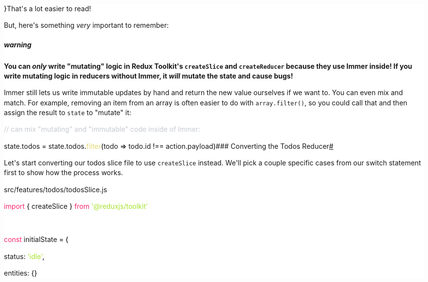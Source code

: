 <span class="token plain"></span><span class="token punctuation" style="color: #000000">}</span>That's a lot easier to read!

But, here's something _very_ important to remember:

##### <span class="admonition-icon"> </span>warning

**You can _only_ write "mutating" logic in Redux Toolkit's `createSlice` and `createReducer` because they use Immer inside! If you write mutating logic in reducers without Immer, it _will_ mutate the state and cause bugs!**

Immer still lets us write immutable updates by hand and return the new value ourselves if we want to. You can even mix and match. For example, removing an item from an array is often easier to do with `array.filter()`, so you could call that and then assign the result to `state` to "mutate" it:

<span class="token comment" style="color: #c6cad2">// can mix "mutating" and "immutable" code inside of Immer:</span><span class="token plain"></span>

<span class="token plain">state</span><span class="token punctuation" style="color: #000000">.</span><span class="token property-access">todos</span><span class="token plain"> </span><span class="token operator" style="color: #000000">=</span><span class="token plain"> state</span><span class="token punctuation" style="color: #000000">.</span><span class="token property-access">todos</span><span class="token punctuation" style="color: #000000">.</span><span  style="color: #e6d874">filter</span><span class="token punctuation" style="color: #000000">(</span><span class="token parameter">todo</span><span class="token plain"> </span><span class="token arrow operator" style="color: #000000">=&gt;</span><span class="token plain"> todo</span><span class="token punctuation" style="color: #000000">.</span><span class="token property-access">id</span><span class="token plain"> </span><span class="token operator" style="color: #000000">!==</span><span class="token plain"> action</span><span class="token punctuation" style="color: #000000">.</span><span class="token property-access">payload</span><span class="token punctuation" style="color: #000000">)</span>### <span id="converting-the-todos-reducer" class="anchor enhancedAnchor_2LWZ"></span>Converting the Todos Reducer<a href="#converting-the-todos-reducer" class="hash-link" title="Direct link to heading">#</a>

Let's start converting our todos slice file to use `createSlice` instead. We'll pick a couple specific cases from our switch statement first to show how the process works.

src/features/todos/todosSlice.js

<span class="token keyword module" style="color: #f92672">import</span><span class="token plain"> </span><span class="token imports punctuation" style="color: #000000">{</span><span > createSlice </span><span class="token imports punctuation" style="color: #000000">}</span><span class="token plain"> </span><span class="token keyword module" style="color: #f92672">from</span><span class="token plain"> </span><span class="token string" style="color: #a6e22e">'@reduxjs/toolkit'</span><span class="token plain"></span>

<span class="token plain" style="display: inline-block"> </span>

<span class="token plain"></span><span class="token keyword" style="color: #f92672">const</span><span class="token plain"> initialState </span><span class="token operator" style="color: #000000">=</span><span class="token plain"> </span><span class="token punctuation" style="color: #000000">{</span><span class="token plain"></span>

<span class="token plain"> status</span><span class="token operator" style="color: #000000">:</span><span class="token plain"> </span><span class="token string" style="color: #a6e22e">'idle'</span><span class="token punctuation" style="color: #000000">,</span><span class="token plain"></span>

<span class="token plain"> entities</span><span class="token operator" style="color: #000000">:</span><span class="token plain"> </span><span class="token punctuation" style="color: #000000">{</span><span class="token punctuation" style="color: #000000">}</span><span class="token plain"></span>
